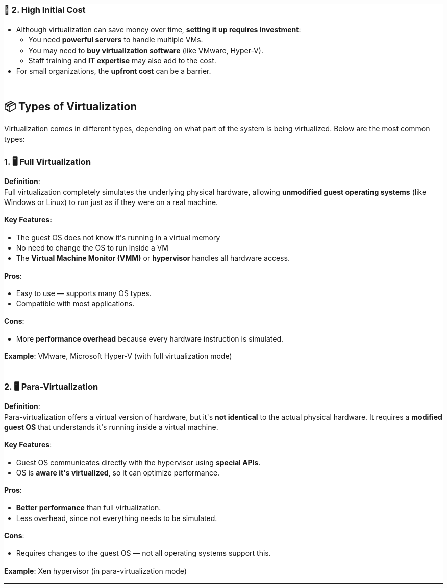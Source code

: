 ### 💸 2. **High Initial Cost**
- Although virtualization can save money over time, **setting it up requires investment**:
  - You need **powerful servers** to handle multiple VMs.
  - You may need to **buy virtualization software** (like VMware, Hyper-V).
  - Staff training and **IT expertise** may also add to the cost.
- For small organizations, the **upfront cost** can be a barrier.

---

## 📦 Types of Virtualization
Virtualization comes in different types, depending on what part of the system is being virtualized.
Below are the most common types:


### 1. 🖥️ Full Virtualization
**Definition**:  
Full virtualization completely simulates the underlying physical hardware, allowing **unmodified guest operating systems** (like Windows or Linux) to run just as if they were on a real machine.

**Key Features:**
- The guest OS does not know it's running in a virtual memory
- No need to change the OS to run inside a VM
- The **Virtual Machine Monitor (VMM)** or **hypervisor** handles all hardware access.

**Pros**:
- Easy to use — supports many OS types.
- Compatible with most applications.

**Cons**:
- More **performance overhead** because every hardware instruction is simulated.

**Example**: VMware, Microsoft Hyper-V (with full virtualization mode)

---

### 2. 🖥️ Para-Virtualization

**Definition**:  
Para-virtualization offers a virtual version of hardware, but it's **not identical** to the actual physical hardware. It requires a **modified guest OS** that understands it's running inside a virtual machine.

**Key Features**:
- Guest OS communicates directly with the hypervisor using **special APIs**.
- OS is **aware it's virtualized**, so it can optimize performance.

**Pros**:
- **Better performance** than full virtualization.
- Less overhead, since not everything needs to be simulated.

**Cons**:
- Requires changes to the guest OS — not all operating systems support this.

**Example**: Xen hypervisor (in para-virtualization mode)

---
